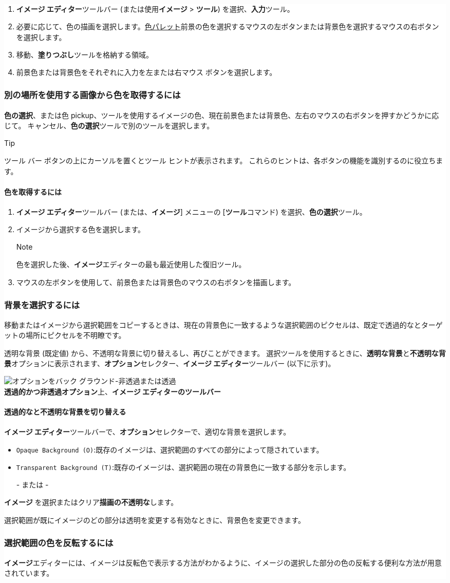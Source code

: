 1. **イメージ エディター**ツールバー (または使用**イメージ** > **ツール**) を選択、**入力**ツール。

1. 必要に応じて、色の描画を選択します。[色パレット](../windows/colors-window-image-editor-for-icons.md)前景の色を選択するマウスの左ボタンまたは背景色を選択するマウスの右ボタンを選択します。

1. 移動、**塗りつぶし**ツールを格納する領域。

1. 前景色または背景色をそれぞれに入力を左または右マウス ボタンを選択します。

### <a name="to-pick-up-a-color-from-an-image-to-use-elsewhere"></a>別の場所を使用する画像から色を取得するには

**色の選択**、または色 pickup、ツールを使用するイメージの色、現在前景色または背景色、左右のマウスの右ボタンを押すかどうかに応じて。 キャンセル、**色の選択**ツールで別のツールを選択します。

> [!TIP]
> ツール バー ボタンの上にカーソルを置くとツール ヒントが表示されます。 これらのヒントは、各ボタンの機能を識別するのに役立ちます。

#### <a name="to-pick-up-a-color"></a>色を取得するには

1. **イメージ エディター**ツールバー (または、**イメージ**] メニューの [**ツール**コマンド) を選択、**色の選択**ツール。

1. イメージから選択する色を選択します。

   > [!NOTE]
   > 色を選択した後、**イメージ**エディターの最も最近使用した復旧ツール。

1. マウスの左ボタンを使用して、前景色または背景色のマウスの右ボタンを描画します。

### <a name="to-choose-the-background"></a>背景を選択するには

移動またはイメージから選択範囲をコピーするときは、現在の背景色に一致するような選択範囲のピクセルは、既定で透過的なとターゲットの場所にピクセルを不明瞭です。

透明な背景 (既定値) から、不透明な背景に切り替えるし、再びことができます。 選択ツールを使用するときに、**透明な背景**と**不透明な背景**オプションに表示されます、**オプション**セレクター、**イメージ エディター**ツールバー (以下に示す)。

![オプションをバック グラウンド&#45;非透過または透過](../windows/media/vcimageeditoropaqtranspback.gif "オプションをバック グラウンド&#45;非透過または透過")<br/>
**透過的かつ非透過オプション**上、**イメージ エディターのツールバー**

#### <a name="to-switch-between-a-transparent-and-opaque-background"></a>透過的なと不透明な背景を切り替える

**イメージ エディター**ツールバーで、**オプション**セレクターで、適切な背景を選択します。

- `Opaque Background (O)`:既存のイメージは、選択範囲のすべての部分によって隠されています。

- `Transparent Background (T)`:既存のイメージは、選択範囲の現在の背景色に一致する部分を示します。

   \- または -

**イメージ** を選択またはクリア**描画の不透明な**します。

選択範囲が既にイメージのどの部分は透明を変更する有効なときに、背景色を変更できます。

### <a name="to-invert-the-colors-in-a-selection"></a>選択範囲の色を反転するには

**イメージ**エディターには、イメージは反転色で表示する方法がわかるように、イメージの選択した部分の色の反転する便利な方法が用意されています。
